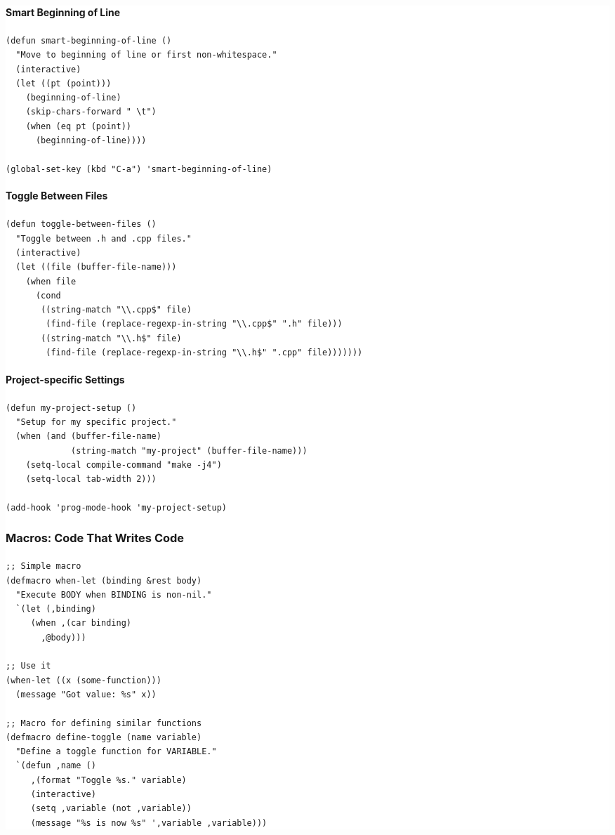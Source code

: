 #### Smart Beginning of Line

```elisp
(defun smart-beginning-of-line ()
  "Move to beginning of line or first non-whitespace."
  (interactive)
  (let ((pt (point)))
    (beginning-of-line)
    (skip-chars-forward " \t")
    (when (eq pt (point))
      (beginning-of-line))))

(global-set-key (kbd "C-a") 'smart-beginning-of-line)
```

#### Toggle Between Files

```elisp
(defun toggle-between-files ()
  "Toggle between .h and .cpp files."
  (interactive)
  (let ((file (buffer-file-name)))
    (when file
      (cond
       ((string-match "\\.cpp$" file)
        (find-file (replace-regexp-in-string "\\.cpp$" ".h" file)))
       ((string-match "\\.h$" file)
        (find-file (replace-regexp-in-string "\\.h$" ".cpp" file)))))))
```

#### Project-specific Settings

```elisp
(defun my-project-setup ()
  "Setup for my specific project."
  (when (and (buffer-file-name)
             (string-match "my-project" (buffer-file-name)))
    (setq-local compile-command "make -j4")
    (setq-local tab-width 2)))

(add-hook 'prog-mode-hook 'my-project-setup)
```

### Macros: Code That Writes Code

```elisp
;; Simple macro
(defmacro when-let (binding &rest body)
  "Execute BODY when BINDING is non-nil."
  `(let (,binding)
     (when ,(car binding)
       ,@body)))

;; Use it
(when-let ((x (some-function)))
  (message "Got value: %s" x))

;; Macro for defining similar functions
(defmacro define-toggle (name variable)
  "Define a toggle function for VARIABLE."
  `(defun ,name ()
     ,(format "Toggle %s." variable)
     (interactive)
     (setq ,variable (not ,variable))
     (message "%s is now %s" ',variable ,variable)))

```